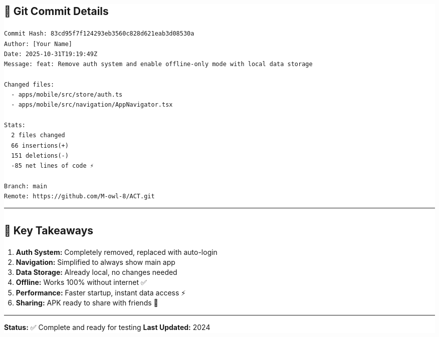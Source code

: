
## 📝 Git Commit Details

```
Commit Hash: 83cd95f7f124293eb3560c828d621eab3d08530a
Author: [Your Name]
Date: 2025-10-31T19:19:49Z
Message: feat: Remove auth system and enable offline-only mode with local data storage

Changed files:
  - apps/mobile/src/store/auth.ts
  - apps/mobile/src/navigation/AppNavigator.tsx

Stats:
  2 files changed
  66 insertions(+)
  151 deletions(-)
  -85 net lines of code ⚡

Branch: main
Remote: https://github.com/M-owl-8/ACT.git
```

---

## 🎯 Key Takeaways

1. **Auth System:** Completely removed, replaced with auto-login
2. **Navigation:** Simplified to always show main app
3. **Data Storage:** Already local, no changes needed
4. **Offline:** Works 100% without internet ✅
5. **Performance:** Faster startup, instant data access ⚡
6. **Sharing:** APK ready to share with friends 🚀

---

**Status:** ✅ Complete and ready for testing
**Last Updated:** 2024